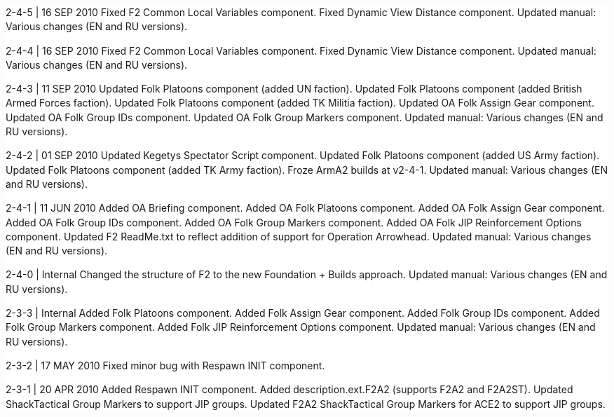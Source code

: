 2-4-5 | 16 SEP 2010
Fixed F2 Common Local Variables component.
Fixed Dynamic View Distance component.
Updated manual: Various changes (EN and RU versions).

2-4-4 | 16 SEP 2010
Fixed F2 Common Local Variables component.
Fixed Dynamic View Distance component.
Updated manual: Various changes (EN and RU versions).

2-4-3 | 11 SEP 2010
Updated Folk Platoons component (added UN faction).
Updated Folk Platoons component (added British Armed Forces faction).
Updated Folk Platoons component (added TK Militia faction).
Updated OA Folk Assign Gear component.
Updated OA Folk Group IDs component.
Updated OA Folk Group Markers component.
Updated manual: Various changes (EN and RU versions).

2-4-2 | 01 SEP 2010
Updated Kegetys Spectator Script component.
Updated Folk Platoons component (added US Army faction).
Updated Folk Platoons component (added TK Army faction).
Froze ArmA2 builds at v2-4-1.
Updated manual: Various changes (EN and RU versions).

2-4-1 | 11 JUN 2010
Added OA Briefing component.
Added OA Folk Platoons component.
Added OA Folk Assign Gear component.
Added OA Folk Group IDs component.
Added OA Folk Group Markers component.
Added OA Folk JIP Reinforcement Options component.
Updated F2 ReadMe.txt to reflect addition of support for Operation Arrowhead.
Updated manual: Various changes (EN and RU versions).

2-4-0 | Internal
Changed the structure of F2 to the new Foundation + Builds approach.
Updated manual: Various changes (EN and RU versions).

2-3-3 | Internal
Added Folk Platoons component.
Added Folk Assign Gear component.
Added Folk Group IDs component.
Added Folk Group Markers component.
Added Folk JIP Reinforcement Options component.
Updated manual: Various changes (EN and RU versions).

2-3-2 | 17 MAY 2010
Fixed minor bug with Respawn INIT component.

2-3-1 | 20 APR 2010
Added Respawn INIT component.
Added description.ext.F2A2 (supports F2A2 and F2A2ST).
Updated ShackTactical Group Markers to support JIP groups.
Updated F2A2 ShackTactical Group Markers for ACE2 to support JIP groups.

